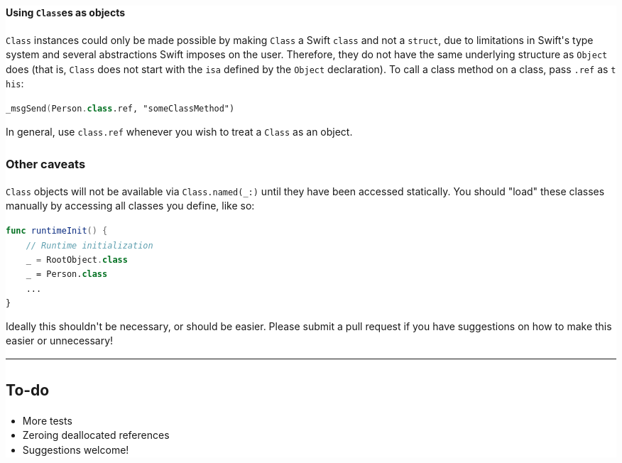 #### Using `Class`es as objects

`Class` instances could only be made possible by making `Class` a Swift `class` and not a `struct`, due to limitations in Swift's type system and several abstractions Swift imposes on the user. Therefore, they do not have the same underlying structure as `Object` does (that is, `Class` does not start with the `isa` defined by the `Object` declaration). To call a class method on a class, pass `.ref` as `this`:

```swift
_msgSend(Person.class.ref, "someClassMethod")
```

In general, use `class.ref` whenever you wish to treat a `Class` as an object.
    
### Other caveats

`Class` objects will not be available via `Class.named(_:)` until they have been accessed statically. You should "load" these classes manually by accessing all classes you define, like so:

```swift
func runtimeInit() {
    // Runtime initialization
    _ = RootObject.class
    _ = Person.class
    ...
}
```

Ideally this shouldn't be necessary, or should be easier. Please submit a pull request if you have suggestions on how to make this easier or unnecessary!

---

## To-do

- More tests
- Zeroing deallocated references
- Suggestions welcome!
